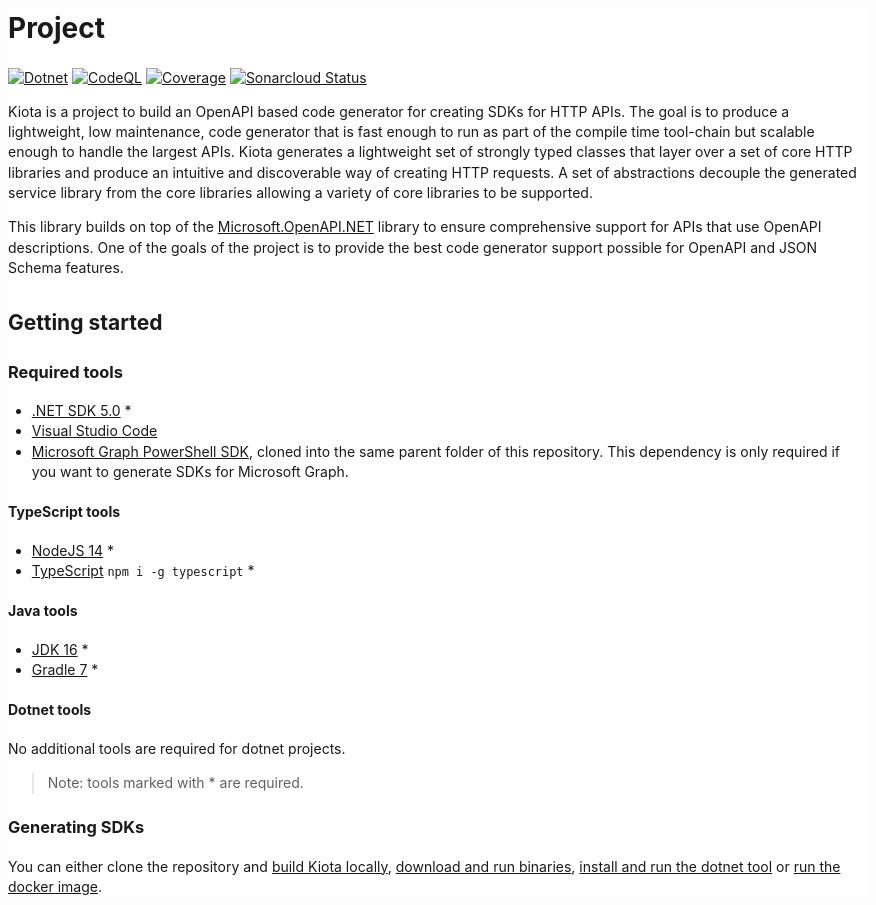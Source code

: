 # Project

[![Dotnet](https://github.com/microsoft/kiota/actions/workflows/dotnet.yml/badge.svg)](https://github.com/microsoft/kiota/actions/workflows/dotnet.yml) [![CodeQL](https://github.com/microsoft/kiota/actions/workflows/codeql-analysis.yml/badge.svg)](https://github.com/microsoft/kiota/actions/workflows/codeql-analysis.yml) [![Coverage](https://sonarcloud.io/api/project_badges/measure?project=microsoft_kiota&metric=coverage)](https://sonarcloud.io/dashboard?id=microsoft_kiota) [![Sonarcloud Status](https://sonarcloud.io/api/project_badges/measure?project=microsoft_kiota&metric=alert_status)](https://sonarcloud.io/dashboard?id=microsoft_kiota)

Kiota is a project to build an OpenAPI based code generator for creating SDKs for HTTP APIs. The goal is to produce a lightweight, low maintenance, code generator that is fast enough to run as part of the compile time tool-chain but scalable enough to handle the largest APIs. Kiota generates a lightweight set of strongly typed classes that layer over a set of core HTTP libraries and produce an intuitive and discoverable way of creating HTTP requests. A set of abstractions decouple the generated service library from the core libraries allowing a variety of core libraries to be supported.

This library builds on top of the [Microsoft.OpenAPI.NET](https://github.com/microsoft/openapi.net) library to ensure comprehensive support for APIs that use OpenAPI descriptions. One of the goals of the project is to provide the best code generator support possible for OpenAPI and JSON Schema features.

## Getting started

### Required tools

- [.NET SDK 5.0](https://dotnet.microsoft.com/download) *
- [Visual Studio Code](https://code.visualstudio.com/)
- [Microsoft Graph PowerShell SDK](https://github.com/microsoftgraph/msgraph-sdk-powershell), cloned into the same parent folder of this repository. This dependency is only required if you want to generate SDKs for Microsoft Graph.

#### TypeScript tools

- [NodeJS 14](https://nodejs.org/en/) *
- [TypeScript](https://www.typescriptlang.org/) `npm i -g typescript` *

#### Java tools

- [JDK 16](https://adoptopenjdk.net/) *
- [Gradle 7](https://gradle.org/install/) *

#### Dotnet tools

No additional tools are required for dotnet projects.

> Note: tools marked with * are required.

### Generating SDKs

You can either clone the repository and [build Kiota locally](#building-kiota), [download and run binaries](#running-kiota-from-binaries), [install and run the dotnet tool](#running-kiota-from-the-dotnet-tool) or [run the docker image](#running-kiota-with-docker).
